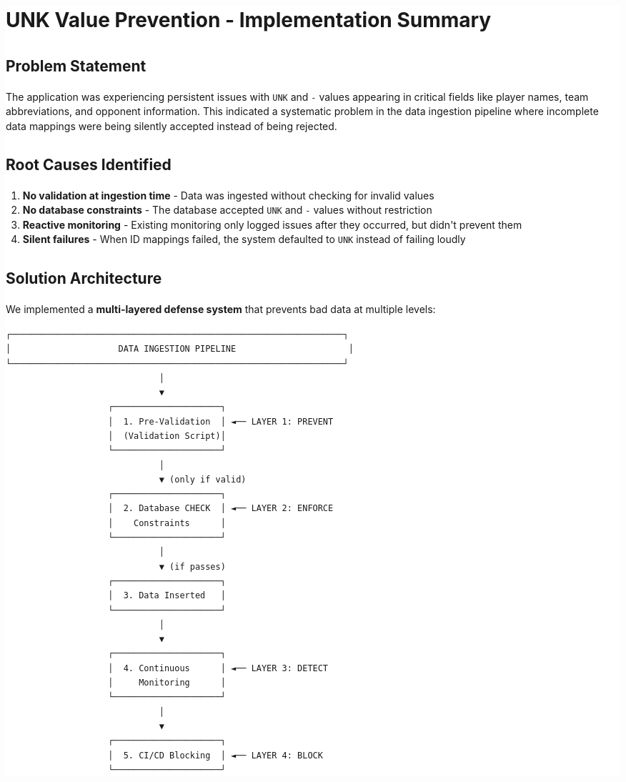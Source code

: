 # UNK Value Prevention - Implementation Summary

## Problem Statement

The application was experiencing persistent issues with `UNK` and `-` values appearing in critical fields like player names, team abbreviations, and opponent information. This indicated a systematic problem in the data ingestion pipeline where incomplete data mappings were being silently accepted instead of being rejected.

## Root Causes Identified

1. **No validation at ingestion time** - Data was ingested without checking for invalid values
2. **No database constraints** - The database accepted `UNK` and `-` values without restriction
3. **Reactive monitoring** - Existing monitoring only logged issues after they occurred, but didn't prevent them
4. **Silent failures** - When ID mappings failed, the system defaulted to `UNK` instead of failing loudly

## Solution Architecture

We implemented a **multi-layered defense system** that prevents bad data at multiple levels:

```
┌─────────────────────────────────────────────────────────────────┐
│                     DATA INGESTION PIPELINE                      │
└─────────────────────────────────────────────────────────────────┘
                              │
                              ▼
                    ┌─────────────────────┐
                    │  1. Pre-Validation  │ ◄── LAYER 1: PREVENT
                    │  (Validation Script)│
                    └─────────────────────┘
                              │
                              ▼ (only if valid)
                    ┌─────────────────────┐
                    │  2. Database CHECK  │ ◄── LAYER 2: ENFORCE
                    │    Constraints      │
                    └─────────────────────┘
                              │
                              ▼ (if passes)
                    ┌─────────────────────┐
                    │  3. Data Inserted   │
                    └─────────────────────┘
                              │
                              ▼
                    ┌─────────────────────┐
                    │  4. Continuous      │ ◄── LAYER 3: DETECT
                    │     Monitoring      │
                    └─────────────────────┘
                              │
                              ▼
                    ┌─────────────────────┐
                    │  5. CI/CD Blocking  │ ◄── LAYER 4: BLOCK
                    └─────────────────────┘
```

